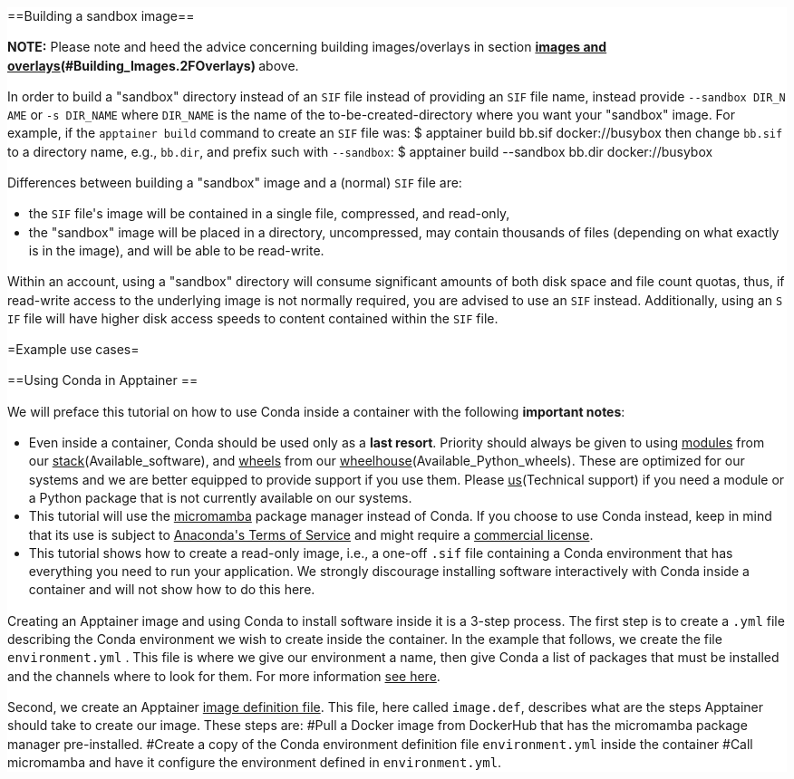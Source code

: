 ==Building a sandbox image==

<b>NOTE:</b>  Please note and heed the advice concerning building images/overlays in section <b>[images and overlays](https://docs.alliancecan.ca/Building)(#Building_Images.2FOverlays) </b> above.

In order to build a "sandbox" directory instead of an `SIF` file instead of providing an `SIF` file name, instead provide `--sandbox DIR_NAME` or `-s DIR_NAME` where `DIR_NAME` is the name of the to-be-created-directory where you want your "sandbox" image. For example, if the `apptainer build` command to create an `SIF` file was:
<source lang="console">$ apptainer build bb.sif docker://busybox</source>
then change `bb.sif` to a directory name, e.g., `bb.dir`, and prefix such with `--sandbox`:
<source lang="console">$ apptainer build --sandbox bb.dir docker://busybox</source>

Differences between building a "sandbox" image and a (normal) `SIF` file are:

- the `SIF` file's image will be contained in a single file, compressed, and read-only,
- the "sandbox" image will be placed in a directory, uncompressed, may contain thousands of files (depending on what exactly is in the image), and will be able to be read-write.

Within an account, using a "sandbox" directory will consume significant amounts of both disk space and file count quotas, thus, if read-write access to the underlying image is not normally required, you are advised to use an `SIF` instead. Additionally, using an `SIF` file will have higher disk access speeds to content contained within the `SIF` file.

=Example use cases=

==Using Conda in Apptainer ==

We will preface this tutorial on how to use Conda inside a container with the following **important notes**:

- Even inside a container, Conda should be used only as a **last resort**. Priority should always be given to using [modules](https://docs.alliancecan.ca/Modules) from our [stack](https://docs.alliancecan.ca/software)(Available_software), and [wheels](https://docs.alliancecan.ca/Python) from our [wheelhouse](https://docs.alliancecan.ca/Python)(Available_Python_wheels). These are optimized for our systems and we are better equipped to provide support if you use them. Please [us](https://docs.alliancecan.ca/contact)(Technical  support) if you need a module or a Python package that is not currently available on our systems.
- This tutorial will use the [micromamba](https://mamba.readthedocs.io/en/latest/user_guide/micromamba.html) package manager instead of Conda. If you choose to use Conda instead, keep in mind that its use is subject to [Anaconda's Terms of Service](https://legal.anaconda.com/policies/en?name=terms-of-service#terms-of-service) and might require a  [commercial license](https://www.anaconda.com/pricing/terms-of-service-faqs).
- This tutorial shows how to create a read-only image, i.e., a one-off <tt>.sif</tt> file containing a Conda environment that has everything you need to run your application. We strongly discourage installing software interactively with Conda inside a container and will not show how to do this here.

Creating an Apptainer image and using Conda to install software inside it is a 3-step process. The first step is to create a <tt>.yml</tt> file describing the Conda environment we wish to create inside the container. In the example that follows, we create the file <tt>environment.yml</tt> . This file is where we give our environment a name, then give Conda a list of packages that must be installed and the channels where to look for them. For more information [see here](https://docs.conda.io/projects/conda/en/latest/user-guide/tasks/manage-environments.html#create-env-file-manually).

Second, we create an Apptainer [image definition file](https://apptainer.org/docs/user/main/definition_files.html). This file, here called <tt>image.def</tt>, describes what are the steps Apptainer should take to create our image. These steps are:
#Pull a Docker image from DockerHub that has the micromamba package manager pre-installed.
#Create a copy of the Conda environment definition file <tt>environment.yml</tt> inside the container
#Call micromamba and have it configure the environment defined in <tt>environment.yml</tt>.
